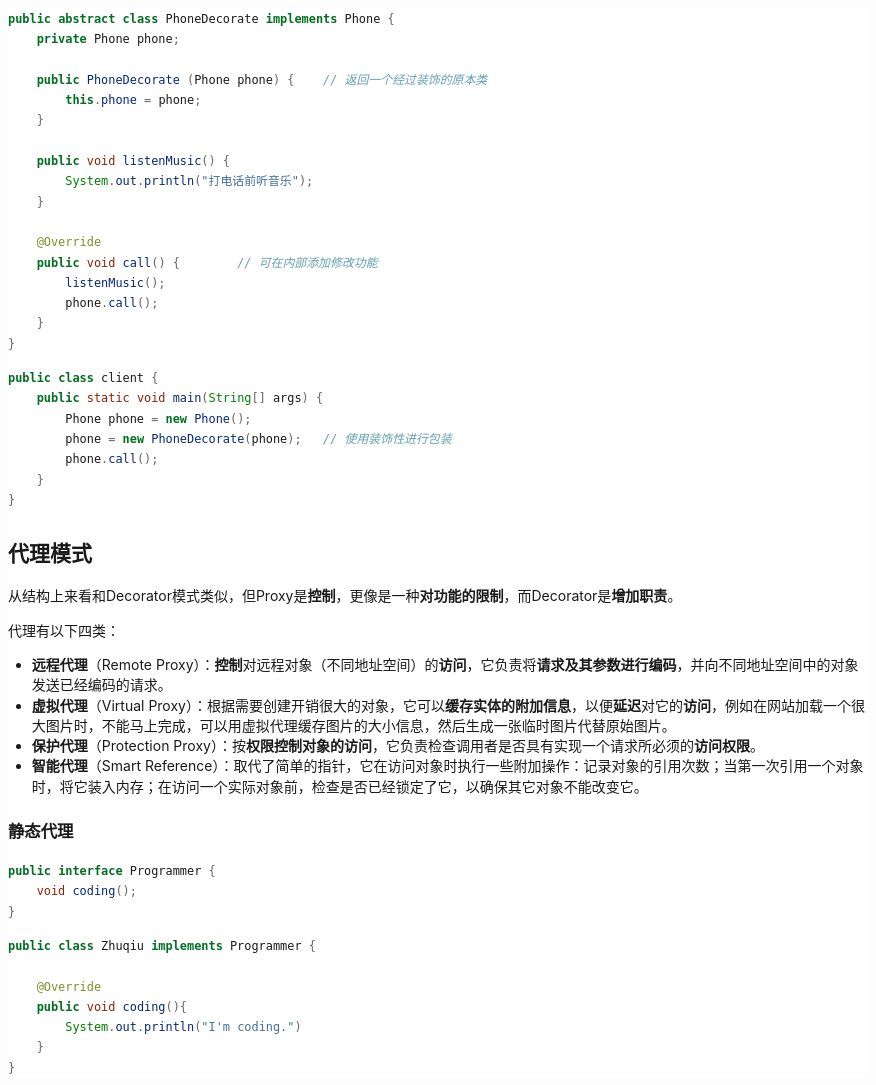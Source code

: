 ```java
public abstract class PhoneDecorate implements Phone {
    private Phone phone;
    
    public PhoneDecorate (Phone phone) {  	// 返回一个经过装饰的原本类
        this.phone = phone;
    }
    
    public void listenMusic() {
        System.out.println("打电话前听音乐");
    }
    
    @Override
    public void call() {		// 可在内部添加修改功能
        listenMusic();
        phone.call();
    }
}
```

```java
public class client {
	public static void main(String[] args) {
		Phone phone = new Phone();
		phone = new PhoneDecorate(phone);	// 使用装饰性进行包装
		phone.call();
	}
}
```





## 代理模式

从结构上来看和Decorator模式类似，但Proxy是**控制**，更像是一种**对功能的限制**，而Decorator是**增加职责**。

代理有以下四类：

- **远程代理**（Remote Proxy）：**控制**对远程对象（不同地址空间）的**访问**，它负责将**请求及其参数进行编码**，并向不同地址空间中的对象发送已经编码的请求。
- **虚拟代理**（Virtual Proxy）：根据需要创建开销很大的对象，它可以**缓存实体的附加信息**，以便**延迟**对它的**访问**，例如在网站加载一个很大图片时，不能马上完成，可以用虚拟代理缓存图片的大小信息，然后生成一张临时图片代替原始图片。
- **保护代理**（Protection Proxy）：按**权限控制对象的访问**，它负责检查调用者是否具有实现一个请求所必须的**访问权限**。
- **智能代理**（Smart Reference）：取代了简单的指针，它在访问对象时执行一些附加操作：记录对象的引用次数；当第一次引用一个对象时，将它装入内存；在访问一个实际对象前，检查是否已经锁定了它，以确保其它对象不能改变它。

### 静态代理

```java
public interface Programmer {
	void coding();
}
```

```java
public class Zhuqiu implements Programmer {
	
	@Override
	public void coding(){
		System.out.println("I'm coding.")
	}
}
```
